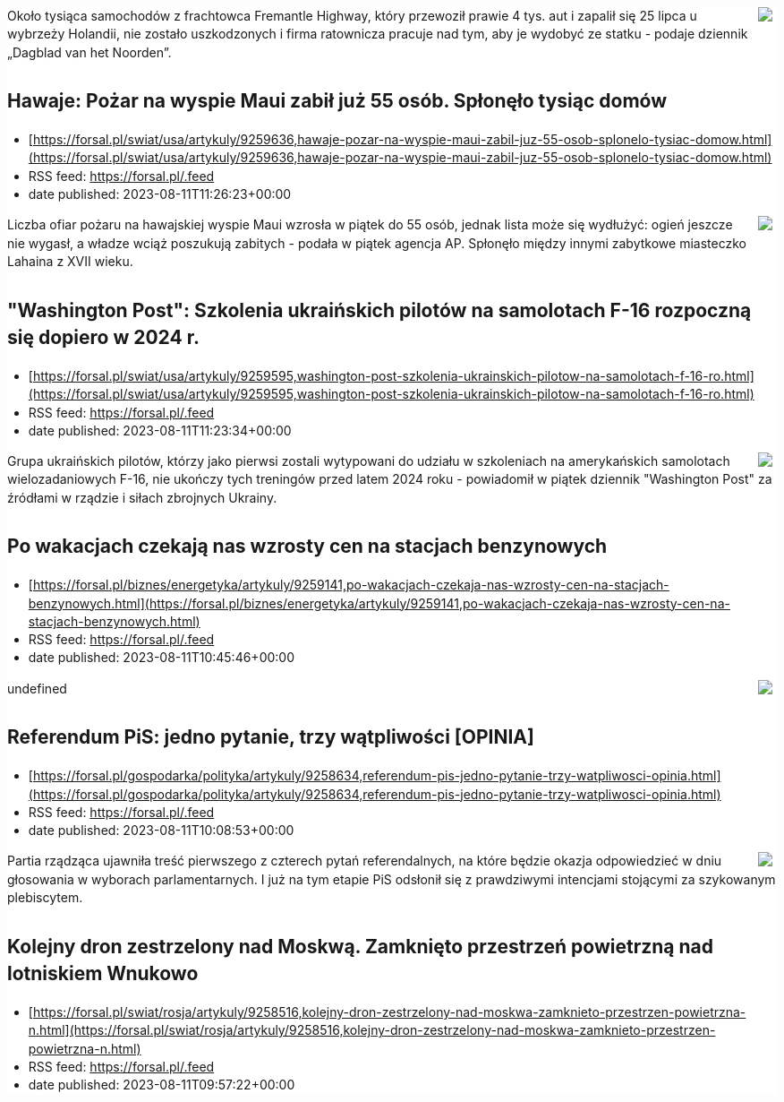 <img align="right" hspace="5" src="https://ocdn.eu/pulscms-transforms/1/TWjktkuTURBXy9iZWFkYThlMC1hYjJhLTRhOWYtOWM4NC05M2ZjMzViYjFlYTAuanBlZ5GTBc0BHcyg" />Około tysiąca samochodów z frachtowca Fremantle Highway, który przewoził prawie 4 tys. aut i zapalił się 25 lipca u wybrzeży Holandii, nie zostało uszkodzonych i firma ratownicza pracuje nad tym, aby je wydobyć ze statku - podaje dziennik „Dagblad van het Noorden”.

## Hawaje: Pożar na wyspie Maui zabił już 55 osób. Spłonęło tysiąc domów
 - [https://forsal.pl/swiat/usa/artykuly/9259636,hawaje-pozar-na-wyspie-maui-zabil-juz-55-osob-splonelo-tysiac-domow.html](https://forsal.pl/swiat/usa/artykuly/9259636,hawaje-pozar-na-wyspie-maui-zabil-juz-55-osob-splonelo-tysiac-domow.html)
 - RSS feed: https://forsal.pl/.feed
 - date published: 2023-08-11T11:26:23+00:00

<img align="right" hspace="5" src="https://ocdn.eu/pulscms-transforms/1/jU6ktkuTURBXy9kYWE1MDA0MS0zYTZmLTQ3ZWYtODAzNC02NTMzODEyZWM2NzQuanBlZ5GTBc0BHcyg" />Liczba ofiar pożaru na hawajskiej wyspie Maui wzrosła w piątek do 55 osób, jednak lista może się wydłużyć: ogień jeszcze nie wygasł, a władze wciąż poszukują zabitych - podała w piątek agencja AP. Spłonęło między innymi zabytkowe miasteczko Lahaina z XVII wieku.

## "Washington Post": Szkolenia ukraińskich pilotów na samolotach F-16 rozpoczną się dopiero w 2024 r.
 - [https://forsal.pl/swiat/usa/artykuly/9259595,washington-post-szkolenia-ukrainskich-pilotow-na-samolotach-f-16-ro.html](https://forsal.pl/swiat/usa/artykuly/9259595,washington-post-szkolenia-ukrainskich-pilotow-na-samolotach-f-16-ro.html)
 - RSS feed: https://forsal.pl/.feed
 - date published: 2023-08-11T11:23:34+00:00

<img align="right" hspace="5" src="https://ocdn.eu/pulscms-transforms/1/FGkktkuTURBXy9jODZiY2IxYy1jMTVhLTRhYzktODMyZi0xNjVjNzZkOGRkZGUuanBlZ5GTBc0BHcyg" />Grupa ukraińskich pilotów, którzy jako pierwsi zostali wytypowani do udziału w szkoleniach na amerykańskich samolotach wielozadaniowych F-16, nie ukończy tych treningów przed latem 2024 roku - powiadomił w piątek dziennik &quot;Washington Post&quot; za źródłami w rządzie i siłach zbrojnych Ukrainy.

## Po wakacjach czekają nas wzrosty cen na stacjach benzynowych
 - [https://forsal.pl/biznes/energetyka/artykuly/9259141,po-wakacjach-czekaja-nas-wzrosty-cen-na-stacjach-benzynowych.html](https://forsal.pl/biznes/energetyka/artykuly/9259141,po-wakacjach-czekaja-nas-wzrosty-cen-na-stacjach-benzynowych.html)
 - RSS feed: https://forsal.pl/.feed
 - date published: 2023-08-11T10:45:46+00:00

<img align="right" hspace="5" src="https://ocdn.eu/pulscms-transforms/1/FyHktkuTURBXy80NmVjMjJkNi1iZDkzLTQ3MzUtOGZiMS1kYTdlZmQ5YmVkMzkuanBlZ5GTBc0BHcyg" />undefined

## Referendum PiS: jedno pytanie, trzy wątpliwości [OPINIA]
 - [https://forsal.pl/gospodarka/polityka/artykuly/9258634,referendum-pis-jedno-pytanie-trzy-watpliwosci-opinia.html](https://forsal.pl/gospodarka/polityka/artykuly/9258634,referendum-pis-jedno-pytanie-trzy-watpliwosci-opinia.html)
 - RSS feed: https://forsal.pl/.feed
 - date published: 2023-08-11T10:08:53+00:00

<img align="right" hspace="5" src="https://ocdn.eu/pulscms-transforms/1/ZCyktkuTURBXy80M2NjMzhiZS1lZTJmLTQ3NmEtYjViMy0xMDA1NTU4YTg0NmIuanBlZ5GTBc0BHcyg" />Partia rządząca ujawniła treść pierwszego z czterech pytań referendalnych, na które będzie okazja odpowiedzieć w dniu głosowania w wyborach parlamentarnych. I już na tym etapie PiS odsłonił się z prawdziwymi intencjami stojącymi za szykowanym plebiscytem.

## Kolejny dron zestrzelony nad Moskwą. Zamknięto przestrzeń powietrzną nad lotniskiem Wnukowo
 - [https://forsal.pl/swiat/rosja/artykuly/9258516,kolejny-dron-zestrzelony-nad-moskwa-zamknieto-przestrzen-powietrzna-n.html](https://forsal.pl/swiat/rosja/artykuly/9258516,kolejny-dron-zestrzelony-nad-moskwa-zamknieto-przestrzen-powietrzna-n.html)
 - RSS feed: https://forsal.pl/.feed
 - date published: 2023-08-11T09:57:22+00:00
